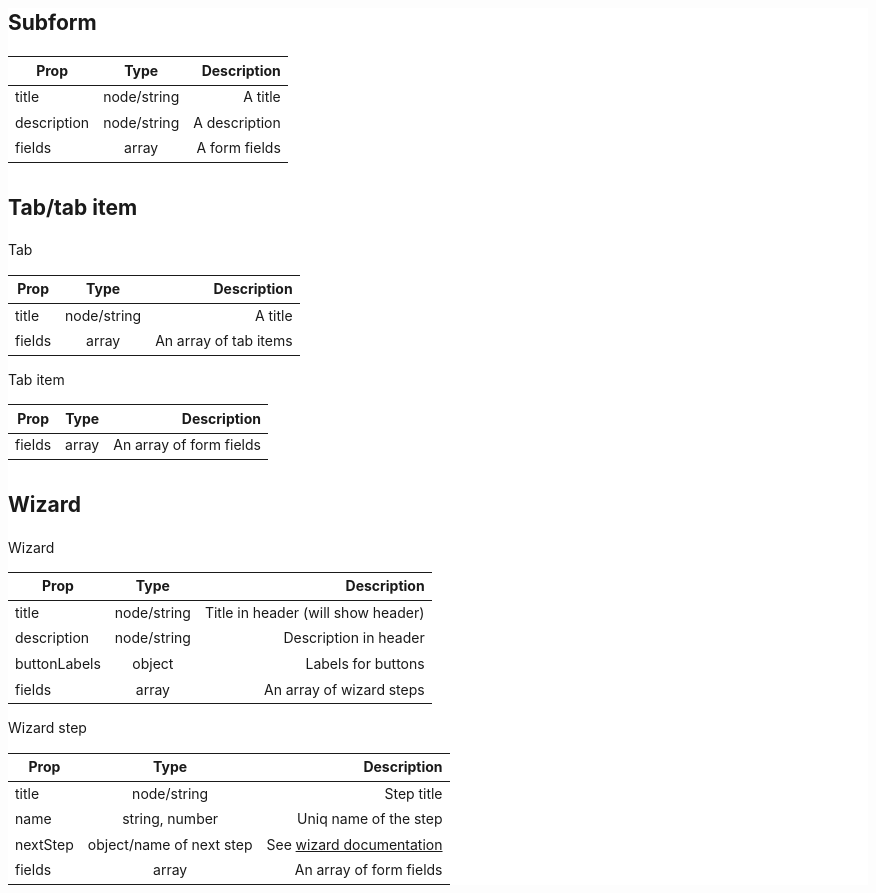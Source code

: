 ## Subform

|Prop|Type|Description|
|----|:--:|----------:|
|title|node/string|A title|
|description|node/string|A description|
|fields|array|A form fields|

<ExampleLink to='sub-form' />

## Tab/tab item

Tab <br/>

|Prop|Type|Description|
|----|:--:|----------:|
|title|node/string|A title|
|fields|array|An array of tab items|

Tab item <br/>

|Prop|Type|Description|
|----|:--:|----------:|
|fields|array|An array of form fields|

<ExampleLink to='tabs' />

## Wizard

Wizard <br />

|Prop|Type|Description|
|----|:--:|----------:|
|title|node/string|Title in header (will show header)|
|description|node/string|Description in header|
|buttonLabels|object|Labels for buttons|
|fields|array|An array of wizard steps|

Wizard step <br/>

|Prop|Type|Description|
|----|:--:|----------:|
|title|node/string|Step title|
|name|string, number|Uniq name of the step|
|nextStep|object/name of next step|See [wizard documentation](/component-example/wizard)|
|fields|array|An array of form fields|
